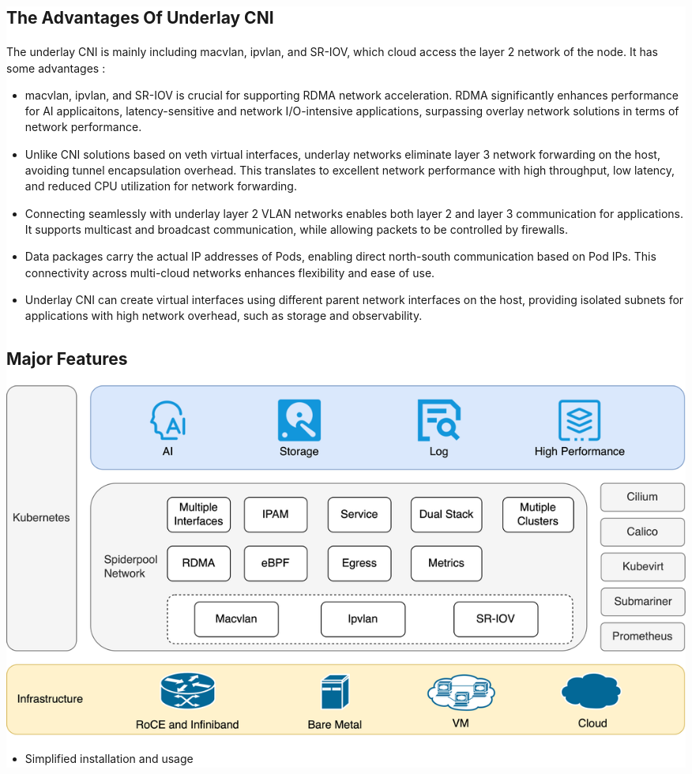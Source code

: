 ## The Advantages Of Underlay CNI

The underlay CNI is mainly including macvlan, ipvlan, and SR-IOV, which cloud access the layer 2 network of the node. It has some advantages :

* macvlan, ipvlan, and SR-IOV is crucial for supporting RDMA network acceleration. RDMA significantly enhances performance for AI applicaitons, latency-sensitive and network I/O-intensive applications, surpassing overlay network solutions in terms of network performance.

* Unlike CNI solutions based on veth virtual interfaces, underlay networks eliminate layer 3 network forwarding on the host, avoiding tunnel encapsulation overhead. This translates to excellent network performance with high throughput, low latency, and reduced CPU utilization for network forwarding.

* Connecting seamlessly with underlay layer 2 VLAN networks enables both layer 2 and layer 3 communication for applications. It supports multicast and broadcast communication, while allowing packets to be controlled by firewalls.

* Data packages carry the actual IP addresses of Pods, enabling direct north-south communication based on Pod IPs. This connectivity across multi-cloud networks enhances flexibility and ease of use.

* Underlay CNI can create virtual interfaces using different parent network interfaces on the host, providing isolated subnets for applications with high network overhead, such as storage and observability.

## Major Features

![arch](./images/arch.png)

* Simplified installation and usage

